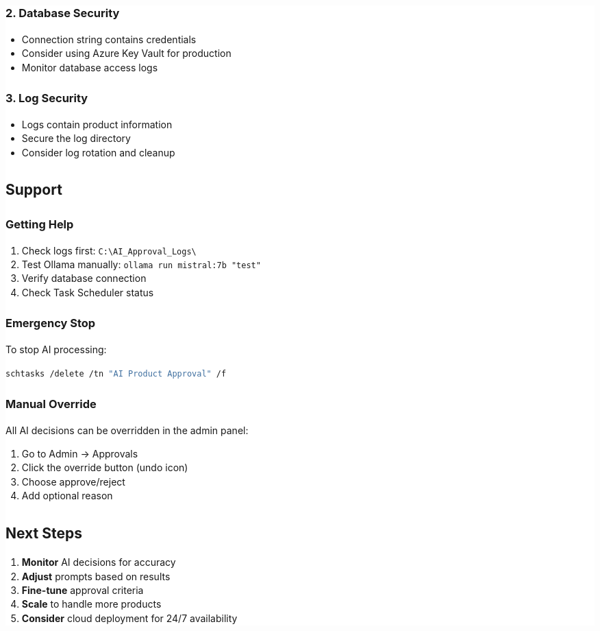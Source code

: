 ### 2. Database Security
- Connection string contains credentials
- Consider using Azure Key Vault for production
- Monitor database access logs

### 3. Log Security
- Logs contain product information
- Secure the log directory
- Consider log rotation and cleanup

## Support

### Getting Help
1. Check logs first: `C:\AI_Approval_Logs\`
2. Test Ollama manually: `ollama run mistral:7b "test"`
3. Verify database connection
4. Check Task Scheduler status

### Emergency Stop
To stop AI processing:
```bash
schtasks /delete /tn "AI Product Approval" /f
```

### Manual Override
All AI decisions can be overridden in the admin panel:
1. Go to Admin → Approvals
2. Click the override button (undo icon)
3. Choose approve/reject
4. Add optional reason

## Next Steps

1. **Monitor** AI decisions for accuracy
2. **Adjust** prompts based on results
3. **Fine-tune** approval criteria
4. **Scale** to handle more products
5. **Consider** cloud deployment for 24/7 availability 